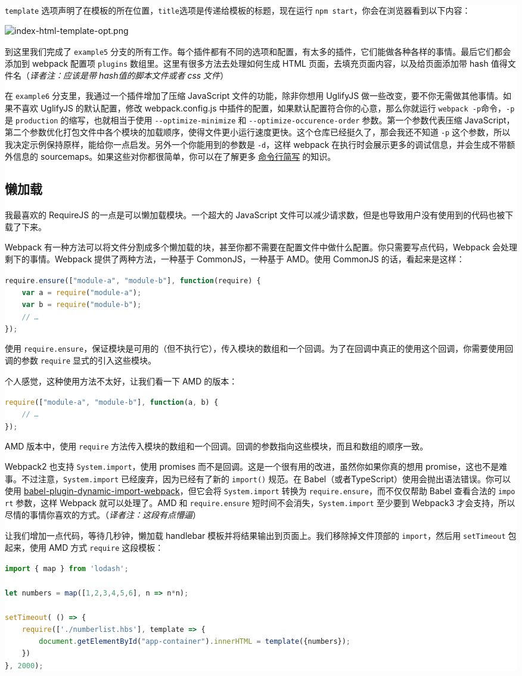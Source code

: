 `template` 选项声明了在模板的所在位置，`title`选项是传递给模板的标题，现在运行 `npm start`，你会在浏览器看到以下内容：

![index-html-template-opt.png](https://www.smashingmagazine.com/wp-content/uploads/2017/02/index-html-template-opt.png)

到这里我们完成了 `example5` 分支的所有工作。每个插件都有不同的选项和配置，有太多的插件，它们能做各种各样的事情。最后它们都会添加到 webpack 配置项 `plugins` 数组里。这里有很多方法去处理如何生成 HTML 页面，去填充页面内容，以及给页面添加带 hash 值得文件名（*译者注：应该是带 hash值的脚本文件或者 css 文件*）

在 `example6` 分支里，我通过一个插件增加了压缩 JavaScript 文件的功能，除非你想用 UglifyJS 做一些改变，要不你无需做其他事情。如果不喜欢 UglifyJS 的默认配置，修改 webpack.config.js 中插件的配置，如果默认配置符合你的心意，那么你就运行 `webpack -p`命令，`-p` 是 `production`  的缩写，也就相当于使用 `--optimize-minimize` 和 `--optimize-occurence-order` 参数。第一个参数代表压缩 JavaScript，第二个参数优化打包文件中各个模块的加载顺序，使得文件更小运行速度更快。这个仓库已经挺久了，那会我还不知道 `-p` 这个参数，所以我决定示例保持原样，能给你一点启发。另外一个你能用到的参数是 `-d`，这样 webpack 在执行时会展示更多的调试信息，并会生成不带额外信息的 sourcemaps。如果这些对你都很简单，你可以在了解更多 [命令行简写](http://webpack.github.io/docs/cli.html) 的知识。

## 懒加载

我最喜欢的 RequireJS 的一点是可以懒加载模块。一个超大的 JavaScript 文件可以减少请求数，但是也导致用户没有使用到的代码也被下载了下来。

Webpack 有一种方法可以将文件分割成多个懒加载的块，甚至你都不需要在配置文件中做什么配置。你只需要写点代码，Webpack 会处理剩下的事情。Webpack 提供了两种方法，一种基于 CommonJS，一种基于 AMD。使用 CommonJS 的话，看起来是这样：

```js
require.ensure(["module-a", "module-b"], function(require) {
    var a = require("module-a");
    var b = require("module-b");
    // …
});
```

使用 `require.ensure`，保证模块是可用的（但不执行它），传入模块的数组和一个回调。为了在回调中真正的使用这个回调，你需要使用回调的参数 `require` 显式的引入这些模块。

个人感觉，这种使用方法不太好，让我们看一下 AMD 的版本：

```js
require(["module-a", "module-b"], function(a, b) {
    // …
});
```

AMD 版本中，使用 `require` 方法传入模块的数组和一个回调。回调的参数指向这些模块，而且和数组的顺序一致。

Webpack2 也支持 `System.import`，使用 promises 而不是回调。这是一个很有用的改进，虽然你如果你真的想用 promise，这也不是难事。不过注意，`System.import` 已经废弃，因为已经有了新的 `import()` 规范。在 Babel（或者TypeScript）使用会抛出语法错误。你可以使用 [ babel-plugin-dynamic-import-webpack](https://www.npmjs.com/package/babel-plugin-dynamic-import-webpack)，但它会将 `System.import` 转换为 `require.ensure`，而不仅仅帮助 Babel 查看合法的 `import` 参数，这样 Webpack 就可以处理了。AMD 和 `require.ensure` 短时间不会消失，`System.import` 至少要到 Webpack3 才会支持，所以尽情的事情你喜欢的方式。（*译者注：这段有点懵逼*）

让我们增加一点代码，等待几秒钟，懒加载 handlebar 模板并将结果输出到页面上。我们移除掉文件顶部的 `import`，然后用 `setTimeout` 包起来，使用 AMD 方式 `require` 这段模板：

```js
import { map } from 'lodash';

let numbers = map([1,2,3,4,5,6], n => n*n);

setTimeout( () => {
    require(['./numberlist.hbs'], template => {
        document.getElementById("app-container").innerHTML = template({numbers});
    })
}, 2000);
```
